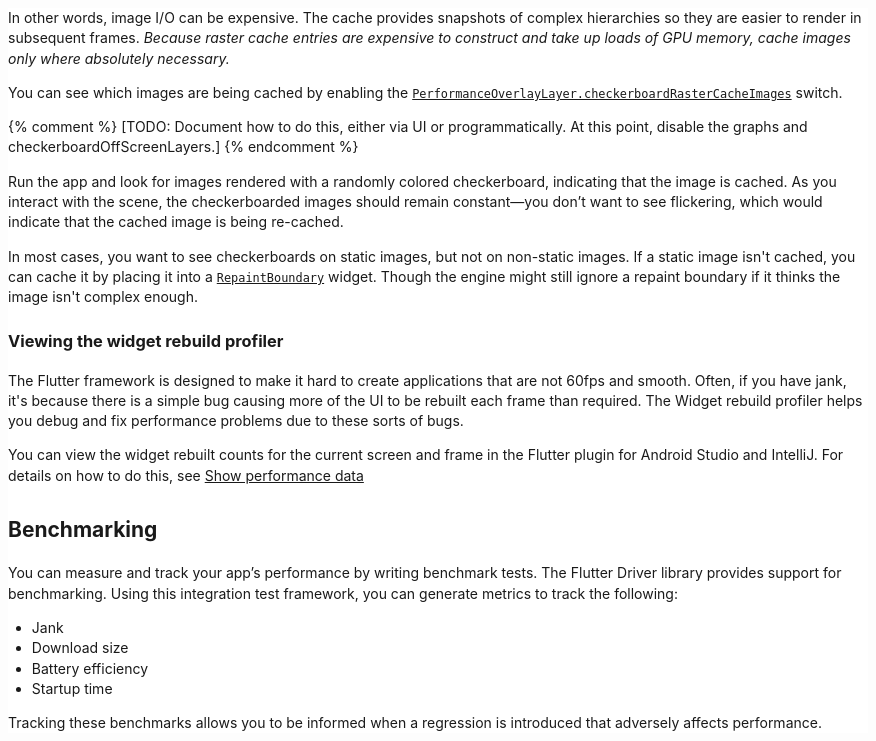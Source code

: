 In other words, image I/O can be expensive.
The cache provides snapshots of complex hierarchies so
they are easier to render in subsequent frames.
_Because raster cache entries are expensive to
construct and take up loads of GPU memory,
cache images only where absolutely necessary._

You can see which images are being cached by enabling the
[`PerformanceOverlayLayer.checkerboardRasterCacheImages`][] switch.

{% comment %}
[TODO: Document how to do this, either via UI or programmatically.
At this point, disable the graphs and checkerboardOffScreenLayers.]
{% endcomment %}

Run the app and look for images rendered with a randomly colored
checkerboard, indicating that the image is cached.
As you interact with the scene, the checkerboarded images
should remain constant&mdash;you don’t want to see flickering,
which would indicate that the cached image is being re-cached.

In most cases, you want to see checkerboards on static images,
but not on non-static images.  If a static image isn't cached,
you can cache it by placing it into a [`RepaintBoundary`][]
widget. Though the engine might still ignore a repaint
boundary if it thinks the image isn't complex enough.

[`PerformanceOverlayLayer.checkerboardRasterCacheImages`]: {{site.api}}/flutter/rendering/PerformanceOverlayLayer/checkerboardRasterCacheImages.html

### Viewing the widget rebuild profiler

The Flutter framework is designed to make it hard to create
applications that are not 60fps and smooth. Often, if you have jank,
it's because there is a simple bug causing more of the UI to be
rebuilt each frame than required. The Widget rebuild profiler
helps you debug and fix performance problems due to these sorts
of bugs.

You can view the widget rebuilt counts for the current screen and
frame in the Flutter plugin for Android Studio and IntelliJ.
For details on how to do this, see [Show performance data][]

[Show performance data]: {{site.url}}/tools/android-studio#show-performance-data

## Benchmarking

You can measure and track your app’s performance by writing
benchmark tests. The Flutter Driver library provides support
for benchmarking. Using this integration test framework,
you can generate metrics to track the following:

* Jank
* Download size
* Battery efficiency
* Startup time

Tracking these benchmarks allows you to be informed when a
regression is introduced that adversely affects performance.


[Debugging]: {{site.url}}/testing/debugging
[Tracing Dart code]: {{site.url}}/testing/debugging#tracing-dart-code
[profile mode]: {{site.url}}/testing/build-modes#profile
[generate timeline events]: {{site.developers}}/web/tools/chrome-devtools/evaluate-performance/performance-reference
[Flutter's build modes]: {{site.url}}/testing/build-modes
[launch DevTools]: {{site.url}}/reference/devtools
[Timeline view]: {{site.url}}/reference/devtools/performance
[debug mode]: {{site.url}}/testing/build-modes#debug
[GitHub wiki]: {{site.repo.flutter}}/wiki/
[MainThread]: {{site.android-dev}}/reference/android/support/annotation/MainThread
[The Framework architecture]: {{site.repo.flutter}}/wiki/The-Framework-architecture
[The Layer Cake]: {{site.medium}}/flutter-community/the-layer-cake-widgets-elements-renderobjects-7644c3142401
[UIKit]: {{site.apple-dev}}/documentation/uikit
[Inspector view]: {{site.url}}/reference/devtools/inspector
[Debugging Flutter apps programmatically]: {{site.url}}/testing/code-debugging
[Performance overlay]: {{site.url}}/testing/code-debugging#performance-overlay
[programmatically]: {{site.url}}/testing/code-debugging#debugging-animations
[`RepaintBoundary`]: {{site.api}}/flutter/widgets/RepaintBoundary-class.html
[`saveLayer`]: {{site.api}}/flutter/dart-ui/Canvas/saveLayer.html
[`PerformanceOverlayLayer.checkerboardOffscreenLayers`]: {{site.api}}/flutter/rendering/PerformanceOverlayLayer/checkerboardOffscreenLayers.html
[Integration testing]: {{site.url}}/testing#integration-tests
[Testing Flutter apps]: {{site.url}}/testing
[dart:developer]: {{site.api}}/flutter/dart-developer/dart-developer-library.html
[devtools]: {{site.url}}/reference/devtools
[Flutter API]: {{site.api}}
[Flutter inspector]: {{site.url}}/reference/devtools/inspector
[Flutter inspector talk]: {{site.youtube-site}}/watch?v=JIcmJNT9DNI
[`PerformanceOverlay`]: {{site.api}}/flutter/widgets/PerformanceOverlay-class.html
[video]: {{site.youtube-site}}/watch?v=5F-6n_2XWR8
[Why Flutter Uses Dart]: https://hackernoon.com/why-flutter-uses-dart-dd635a054ebf